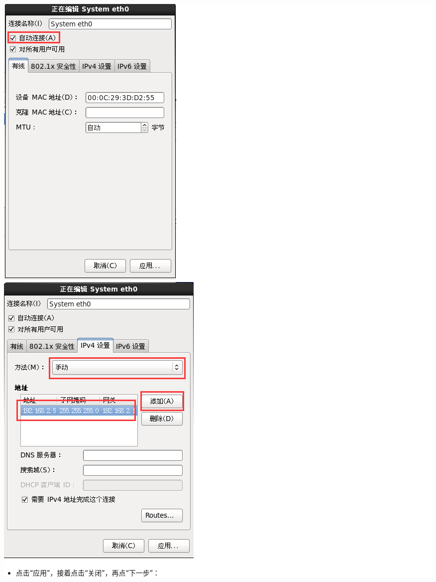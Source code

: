 ![](assets/2017-09-14-08-25-39.png)  
![](assets/2017-09-14-08-25-45.png)  
* 点击“应用”，接着点击“关闭”，再点“下一步”：   